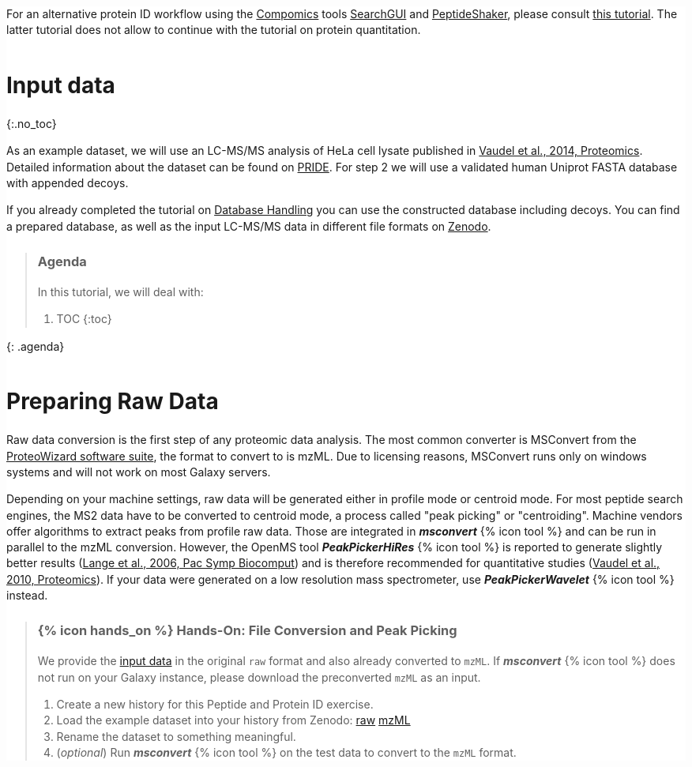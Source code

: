For an alternative protein ID workflow using the [Compomics](https://compomics.com/) tools [SearchGUI](https://compomics.github.io/projects/searchgui.html) and [PeptideShaker](https://compomics.github.io/projects/peptide-shaker.html), please consult [this tutorial]({{site.baseurl}}/topics/proteomics/tutorials/protein-id-sg-ps/tutorial.html).
The latter tutorial does not allow to continue with the tutorial on protein quantitation.

# Input data
{:.no_toc}

As an example dataset, we will use an LC-MS/MS analysis of HeLa cell lysate published
in [Vaudel et al., 2014, Proteomics](https://www.ncbi.nlm.nih.gov/pubmed/24678044). Detailed information
about the dataset can be found on [PRIDE](https://www.ebi.ac.uk/pride/archive/projects/PXD000674).
For step 2 we will use a validated human Uniprot FASTA database with appended decoys.

If you already completed the tutorial on [Database Handling]({{site.baseurl}}/topics/proteomics/tutorials/database-handling/tutorial.html)
you can use the constructed database including decoys.
You can find a prepared database, as well as the input LC-MS/MS data in different file formats on [Zenodo](https://zenodo.org/record/796184).

> ### Agenda
>
> In this tutorial, we will deal with:
>
> 1. TOC
> {:toc}
>
{: .agenda}

# Preparing Raw Data

Raw data conversion is the first step of any proteomic data analysis. The most common converter is MSConvert from the [ProteoWizard software suite](http://proteowizard.sourceforge.net/), the format to convert to is mzML.
Due to licensing reasons, MSConvert runs only on windows systems and will not work on most Galaxy servers.

Depending on your machine settings, raw data will be generated either in profile mode or centroid mode. For most peptide search engines, the MS2 data have to be converted to centroid mode, a process called "peak picking" or "centroiding".
Machine vendors offer algorithms to extract peaks from profile raw data. Those are integrated in ***msconvert*** {% icon tool %} and can be run in parallel to the mzML conversion.
However, the OpenMS tool ***PeakPickerHiRes*** {% icon tool %} is reported to generate slightly better results ([Lange et al., 2006, Pac Symp Biocomput](https://www.ncbi.nlm.nih.gov/pubmed/17094243)) and is therefore recommended for quantitative studies ([Vaudel et al., 2010, Proteomics](https://www.ncbi.nlm.nih.gov/pubmed/19953549)).
If your data were generated on a low resolution mass spectrometer, use ***PeakPickerWavelet*** {% icon tool %} instead.

> ### {% icon hands_on %} Hands-On: File Conversion and Peak Picking
>
> We provide the [input data](https://zenodo.org/record/796184) in the original `raw` format and also already converted to `mzML`. If ***msconvert*** {% icon tool %} does not run on your Galaxy instance, please download the preconverted `mzML` as an input.
>
> 1. Create a new history for this Peptide and Protein ID exercise.
> 2. Load the example dataset into your history from Zenodo: [raw](https://zenodo.org/record/892005/files/qExactive01819.raw) [mzML](https://zenodo.org/record/892005/files/qExactive01819_profile.mzml)
> 3. Rename the dataset to something meaningful.
> 4. (*optional*) Run ***msconvert*** {% icon tool %} on the test data to convert to the `mzML` format.